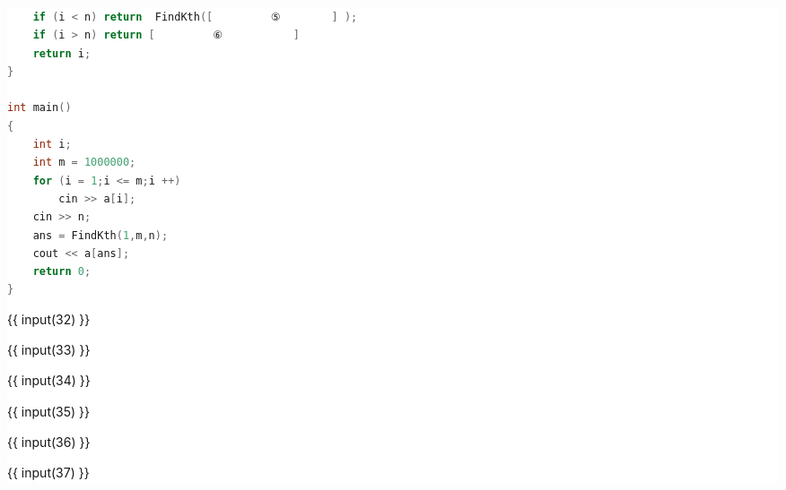 ```cpp
    if (i < n) return  FindKth([         ⑤        ] );
    if (i > n) return [         ⑥           ]        
    return i;
}

int main()
{
    int i;
    int m = 1000000;
    for (i = 1;i <= m;i ++)
        cin >> a[i];
    cin >> n;
    ans = FindKth(1,m,n);
    cout << a[ans];
    return 0;
}
```
{{ input(32) }}

{{ input(33) }}

{{ input(34) }}

{{ input(35) }}

{{ input(36) }}

{{ input(37) }}

